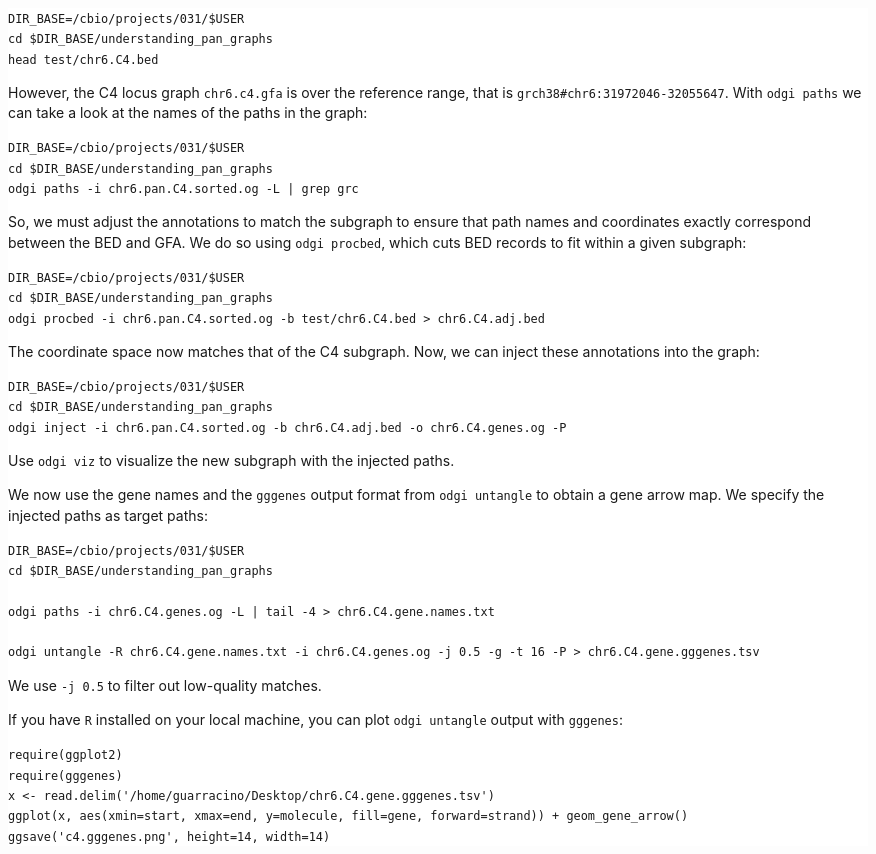     DIR_BASE=/cbio/projects/031/$USER
    cd $DIR_BASE/understanding_pan_graphs
    head test/chr6.C4.bed

However, the C4 locus graph `chr6.c4.gfa` is over the reference range, that is `grch38#chr6:31972046-32055647`.
With `odgi paths` we can take a look at the names of the paths in the graph:

    DIR_BASE=/cbio/projects/031/$USER
    cd $DIR_BASE/understanding_pan_graphs
    odgi paths -i chr6.pan.C4.sorted.og -L | grep grc

So, we must adjust the annotations to match the subgraph to ensure that path names and coordinates exactly correspond between the BED and GFA.
We do so using `odgi procbed`, which cuts BED records to fit within a given subgraph:

    DIR_BASE=/cbio/projects/031/$USER
    cd $DIR_BASE/understanding_pan_graphs
    odgi procbed -i chr6.pan.C4.sorted.og -b test/chr6.C4.bed > chr6.C4.adj.bed

The coordinate space now matches that of the C4 subgraph.
Now, we can inject these annotations into the graph:

    DIR_BASE=/cbio/projects/031/$USER
    cd $DIR_BASE/understanding_pan_graphs
    odgi inject -i chr6.pan.C4.sorted.og -b chr6.C4.adj.bed -o chr6.C4.genes.og -P

Use `odgi viz` to visualize the new subgraph with the injected paths.

We now use the gene names and the `gggenes` output format from `odgi untangle` to obtain a gene arrow map. We specify the injected paths as target paths:

    DIR_BASE=/cbio/projects/031/$USER
    cd $DIR_BASE/understanding_pan_graphs

    odgi paths -i chr6.C4.genes.og -L | tail -4 > chr6.C4.gene.names.txt

    odgi untangle -R chr6.C4.gene.names.txt -i chr6.C4.genes.og -j 0.5 -g -t 16 -P > chr6.C4.gene.gggenes.tsv

We use `-j 0.5` to filter out low-quality matches.

If you have `R` installed on your local machine, you can plot `odgi untangle` output with `gggenes`:

    require(ggplot2)
    require(gggenes)
    x <- read.delim('/home/guarracino/Desktop/chr6.C4.gene.gggenes.tsv')
    ggplot(x, aes(xmin=start, xmax=end, y=molecule, fill=gene, forward=strand)) + geom_gene_arrow()
    ggsave('c4.gggenes.png', height=14, width=14)
